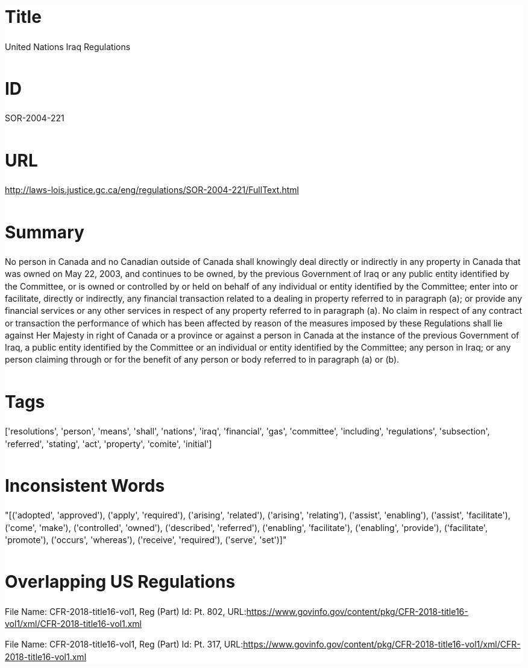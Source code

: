 # Title
United Nations Iraq Regulations


# ID
SOR-2004-221

# URL
http://laws-lois.justice.gc.ca/eng/regulations/SOR-2004-221/FullText.html


# Summary
No person in Canada and no Canadian outside of Canada shall knowingly deal directly or indirectly in any property in Canada that was owned on May 22, 2003, and continues to be owned, by the previous Government of Iraq or any public entity identified by the Committee, or is owned or controlled by or held on behalf of any individual or entity identified by the Committee; enter into or facilitate, directly or indirectly, any financial transaction related to a dealing in property referred to in paragraph (a); or provide any financial services or any other services in respect of any property referred to in paragraph (a).
No claim in respect of any contract or transaction the performance of which has been affected by reason of the measures imposed by these Regulations shall lie against Her Majesty in right of Canada or a province or against a person in Canada at the instance of the previous Government of Iraq, a public entity identified by the Committee or an individual or entity identified by the Committee; any person in Iraq; or any person claiming through or for the benefit of any person or body referred to in paragraph (a) or (b).


# Tags
['resolutions', 'person', 'means', 'shall', 'nations', 'iraq', 'financial', 'gas', 'committee', 'including', 'regulations', 'subsection', 'referred', 'stating', 'act', 'property', 'comite', 'initial']


# Inconsistent Words
"[('adopted', 'approved'), ('apply', 'required'), ('arising', 'related'), ('arising', 'relating'), ('assist', 'enabling'), ('assist', 'facilitate'), ('come', 'make'), ('controlled', 'owned'), ('described', 'referred'), ('enabling', 'facilitate'), ('enabling', 'provide'), ('facilitate', 'promote'), ('occurs', 'whereas'), ('receive', 'required'), ('serve', 'set')]"


# Overlapping US Regulations
File Name: CFR-2018-title16-vol1, Reg (Part) Id: Pt. 802, URL:https://www.govinfo.gov/content/pkg/CFR-2018-title16-vol1/xml/CFR-2018-title16-vol1.xml

File Name: CFR-2018-title16-vol1, Reg (Part) Id: Pt. 317, URL:https://www.govinfo.gov/content/pkg/CFR-2018-title16-vol1/xml/CFR-2018-title16-vol1.xml
